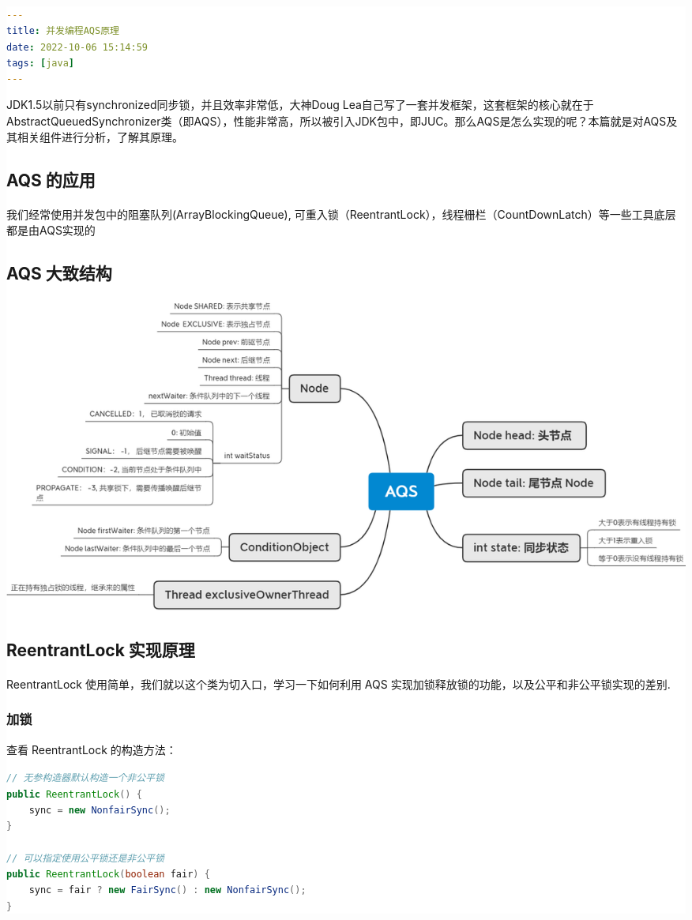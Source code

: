 ```yaml
---
title: 并发编程AQS原理
date: 2022-10-06 15:14:59
tags: [java]
---
```


JDK1.5以前只有synchronized同步锁，并且效率非常低，大神Doug Lea自己写了一套并发框架，这套框架的核心就在于AbstractQueuedSynchronizer类（即AQS），性能非常高，所以被引入JDK包中，即JUC。那么AQS是怎么实现的呢？本篇就是对AQS及其相关组件进行分析，了解其原理。

## AQS 的应用
我们经常使用并发包中的阻塞队列(ArrayBlockingQueue), 可重入锁（ReentrantLock），线程栅栏（CountDownLatch）等一些工具底层都是由AQS实现的

## AQS 大致结构
![](../images/Pasted%20image%2020221006153454.png)

## ReentrantLock 实现原理

ReentrantLock 使用简单，我们就以这个类为切入口，学习一下如何利用 AQS 实现加锁释放锁的功能，以及公平和非公平锁实现的差别.

### 加锁

查看 ReentrantLock 的构造方法： 

```java
// 无参构造器默认构造一个非公平锁
public ReentrantLock() {  
    sync = new NonfairSync();  
}  

// 可以指定使用公平锁还是非公平锁
public ReentrantLock(boolean fair) {  
    sync = fair ? new FairSync() : new NonfairSync();  
}
```
